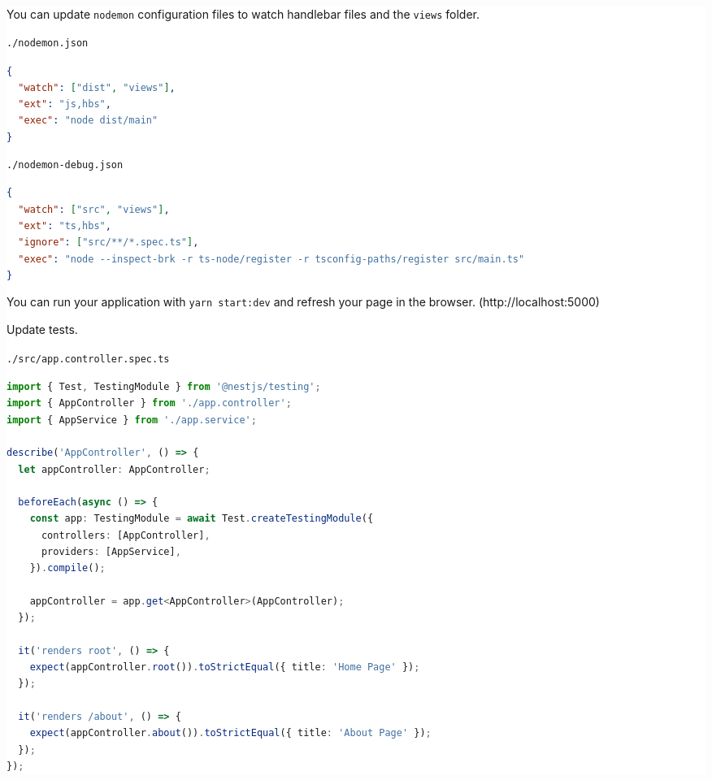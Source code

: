 You can update `nodemon` configuration files to watch handlebar files and the `views` folder.

`./nodemon.json`

```json
{
  "watch": ["dist", "views"],
  "ext": "js,hbs",
  "exec": "node dist/main"
}
```

`./nodemon-debug.json`

```json
{
  "watch": ["src", "views"],
  "ext": "ts,hbs",
  "ignore": ["src/**/*.spec.ts"],
  "exec": "node --inspect-brk -r ts-node/register -r tsconfig-paths/register src/main.ts"
}
```

You can run your application with `yarn start:dev` and refresh your page in the browser. (http://localhost:5000)

Update tests.

`./src/app.controller.spec.ts`

```typescript
import { Test, TestingModule } from '@nestjs/testing';
import { AppController } from './app.controller';
import { AppService } from './app.service';

describe('AppController', () => {
  let appController: AppController;

  beforeEach(async () => {
    const app: TestingModule = await Test.createTestingModule({
      controllers: [AppController],
      providers: [AppService],
    }).compile();

    appController = app.get<AppController>(AppController);
  });

  it('renders root', () => {
    expect(appController.root()).toStrictEqual({ title: 'Home Page' });
  });

  it('renders /about', () => {
    expect(appController.about()).toStrictEqual({ title: 'About Page' });
  });
});
```
